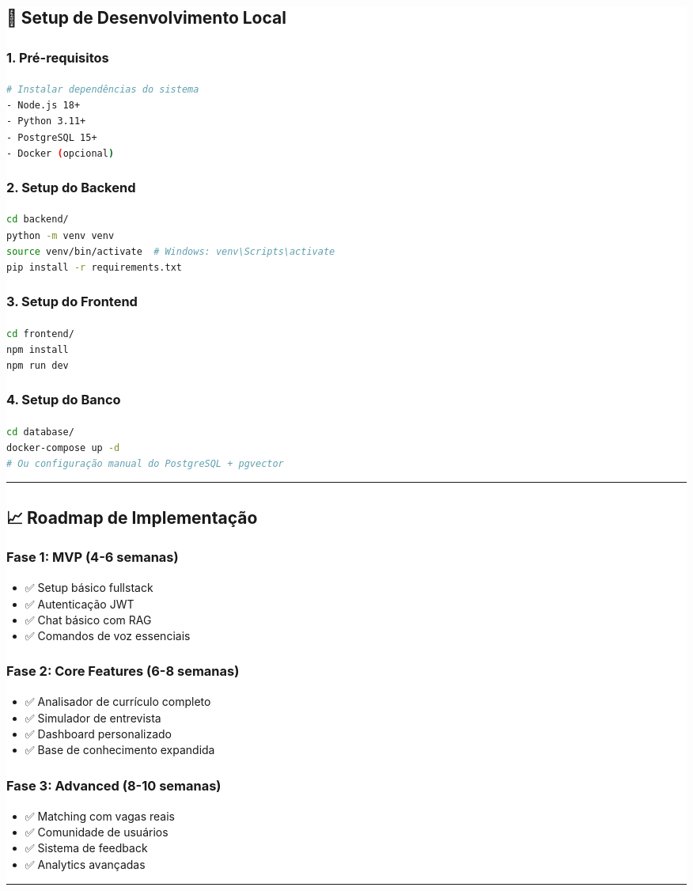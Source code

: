 
## 🚀 **Setup de Desenvolvimento Local**

### **1. Pré-requisitos**
```bash
# Instalar dependências do sistema
- Node.js 18+
- Python 3.11+
- PostgreSQL 15+
- Docker (opcional)
```

### **2. Setup do Backend**
```bash
cd backend/
python -m venv venv
source venv/bin/activate  # Windows: venv\Scripts\activate
pip install -r requirements.txt
```

### **3. Setup do Frontend**
```bash
cd frontend/
npm install
npm run dev
```

### **4. Setup do Banco**
```bash
cd database/
docker-compose up -d
# Ou configuração manual do PostgreSQL + pgvector
```

---

## 📈 **Roadmap de Implementação**

### **Fase 1: MVP (4-6 semanas)**
- ✅ Setup básico fullstack
- ✅ Autenticação JWT
- ✅ Chat básico com RAG
- ✅ Comandos de voz essenciais

### **Fase 2: Core Features (6-8 semanas)**
- ✅ Analisador de currículo completo
- ✅ Simulador de entrevista
- ✅ Dashboard personalizado
- ✅ Base de conhecimento expandida

### **Fase 3: Advanced (8-10 semanas)**
- ✅ Matching com vagas reais
- ✅ Comunidade de usuários
- ✅ Sistema de feedback
- ✅ Analytics avançadas

---
